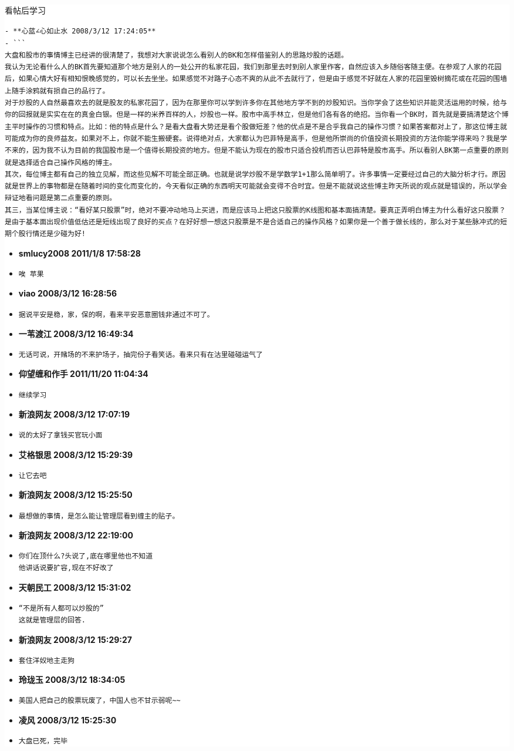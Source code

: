   看帖后学习
  ```
- **心蓝∠心如止水 2008/3/12 17:24:05**
- ```
  大盘和股市的事情博主已经讲的很清楚了，我想对大家说说怎么看别人的BK和怎样借鉴别人的思路炒股的话题。
  我认为无论看什么人的BK首先要知道那个地方是别人的一处公开的私家花园，我们到那里去时到别人家里作客，自然应该入乡随俗客随主便。在参观了人家的花园后，如果心情大好有相知恨晚感觉的，可以长去坐坐。如果感觉不对路子心态不爽的从此不去就行了，但是由于感觉不好就在人家的花园里毁树摘花或在花园的围墙上随手涂鸦就有损自己的品行了。
  对于炒股的人自然最喜欢去的就是股友的私家花园了，因为在那里你可以学到许多你在其他地方学不到的炒股知识。当你学会了这些知识并能灵活运用的时候，给与你的回报就是实实在在的真金白银。但是一样的米养百样的人，炒股也一样。股市中高手林立，但是他们各有各的绝招。当你看一个BK时，首先就是要搞清楚这个博主平时操作的习惯和特点。比如：他的特点是什么？是看大盘看大势还是看个股做短差？他的优点是不是合乎我自己的操作习惯？如果答案都对上了，那这位博主就可能成为你的良师益友。如果对不上，你就不能生搬硬套。说得绝对点，大家都认为巴菲特是高手，但是他所崇尚的价值投资长期投资的方法你能学得来吗？我是学不来的，因为我不认为目前的我国股市是一个值得长期投资的地方。但是不能认为现在的股市只适合投机而否认巴菲特是股市高手。所以看别人BK第一点重要的原则就是选择适合自己操作风格的博主。
  其次，每位博主都有自己的独立见解，而这些见解不可能全部正确。也就是说学炒股不是学数学1+1那么简单明了。许多事情一定要经过自己的大脑分析才行。原因就是世界上的事物都是在随着时间的变化而变化的，今天看似正确的东西明天可能就会变得不合时宜。但是不能就说这些博主昨天所说的观点就是错误的，所以学会辩证地看问题是第二点重要的原则。
  其三，当某位博主说：“看好某只股票”时，绝对不要冲动地马上买进，而是应该马上把这只股票的K线图和基本面搞清楚。要真正弄明白博主为什么看好这只股票？是由于基本面出现价值低估还是短线出现了良好的买点？在好好想一想这只股票是不是合适自己的操作风格？如果你是一个善于做长线的，那么对于某些脉冲式的短期个股行情还是少碰为好!
  ```
- **smlucy2008 2011/1/8 17:58:28**
- ```
  唉 苹果
  ```
- **viao 2008/3/12 16:28:56**
- ```
  据说平安是稳，家，保的啊，看来平安恶意圈钱非通过不可了。
  ```
- **一苇渡江 2008/3/12 16:49:34**
- ```
  无话可说，开赌场的不来护场子，抽完份子看笑话。看来只有在沽里碰碰运气了
  ```
- **仰望缠和作手 2011/11/20 11:04:34**
- ```
  继续学习
  ```
- **新浪网友 2008/3/12 17:07:19**
- ```
  说的太好了拿钱买官玩小面
  ```
- **艾格银思 2008/3/12 15:29:39**
- ```
  让它去吧
  ```
- **新浪网友 2008/3/12 15:25:50**
- ```
  最想做的事情，是怎么能让管理层看到缠主的贴子。
  ```
- **新浪网友 2008/3/12 22:19:00**
- ```
  你们在顶什么?头说了,底在哪里他也不知道
  他讲话说要扩容,现在不好改了
  ```
- **天朝民工 2008/3/12 15:31:02**
- ```
  “不是所有人都可以炒股的”
  这就是管理层的回答.
  ```
- **新浪网友 2008/3/12 15:29:27**
- ```
  套住洋奴地主走狗
  ```
- **玲珑玉 2008/3/12 18:34:05**
- ```
  美国人把自己的股票玩废了，中国人也不甘示弱呢~~
  ```
- **凌风 2008/3/12 15:25:30**
- ```
  大盘已死，完毕
  ```
